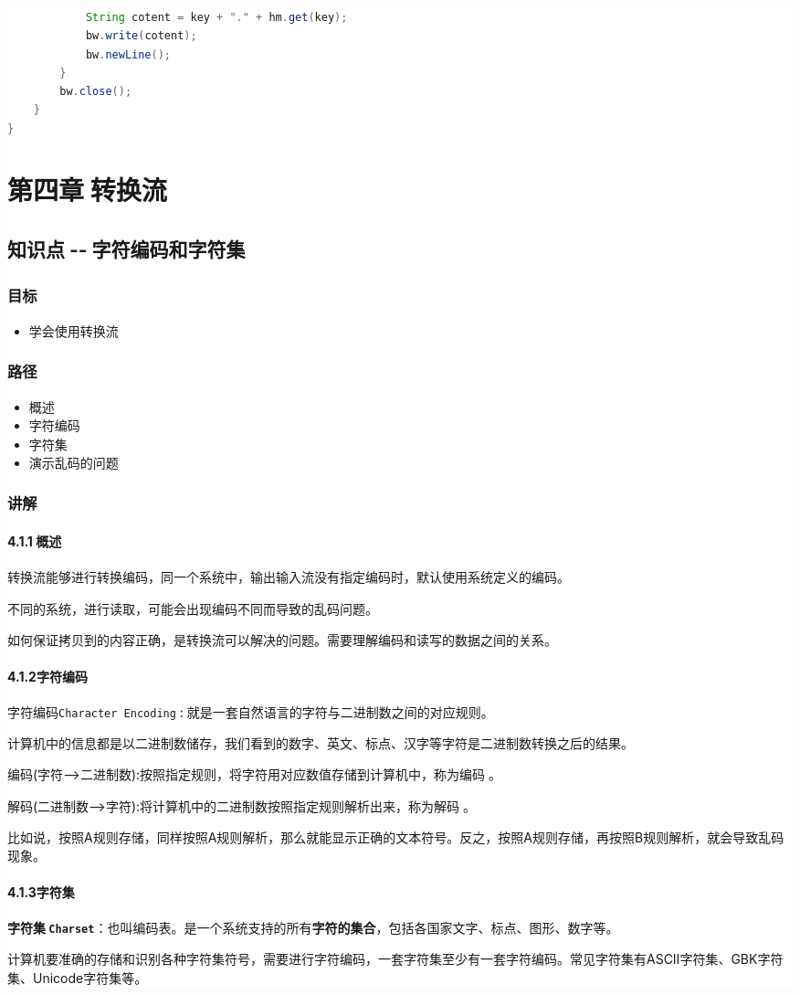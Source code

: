 ```java
            String cotent = key + "." + hm.get(key);
            bw.write(cotent);
            bw.newLine();
        }
        bw.close();
    }
}
```

# 第四章 转换流

## 知识点 -- 字符编码和字符集

### 目标

- 学会使用转换流


### 路径

- 概述
- 字符编码
- 字符集
- 演示乱码的问题

### 讲解

#### 4.1.1 概述

转换流能够进行转换编码，同一个系统中，输出输入流没有指定编码时，默认使用系统定义的编码。

不同的系统，进行读取，可能会出现编码不同而导致的乱码问题。

如何保证拷贝到的内容正确，是转换流可以解决的问题。需要理解编码和读写的数据之间的关系。

#### 4.1.2字符编码

字符编码`Character Encoding` : 就是一套自然语言的字符与二进制数之间的对应规则。

计算机中的信息都是以二进制数储存，我们看到的数字、英文、标点、汉字等字符是二进制数转换之后的结果。

编码(字符-->二进制数):按照指定规则，将字符用对应数值存储到计算机中，称为编码 。

解码(二进制数-->字符):将计算机中的二进制数按照指定规则解析出来，称为解码 。

比如说，按照A规则存储，同样按照A规则解析，那么就能显示正确的文本符号。反之，按照A规则存储，再按照B规则解析，就会导致乱码现象。

#### 4.1.3字符集

**字符集 `Charset`**：也叫编码表。是一个系统支持的所有**字符的集合**，包括各国家文字、标点、图形、数字等。

计算机要准确的存储和识别各种字符集符号，需要进行字符编码，一套字符集至少有一套字符编码。常见字符集有ASCII字符集、GBK字符集、Unicode字符集等。
